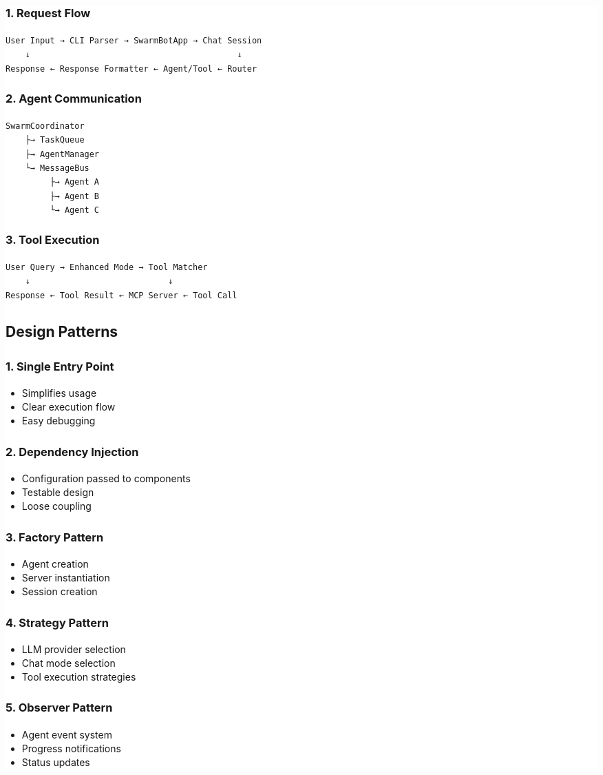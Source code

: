 ### 1. Request Flow
```
User Input → CLI Parser → SwarmBotApp → Chat Session
    ↓                                          ↓
Response ← Response Formatter ← Agent/Tool ← Router
```

### 2. Agent Communication
```
SwarmCoordinator
    ├→ TaskQueue
    ├→ AgentManager
    └→ MessageBus
         ├→ Agent A
         ├→ Agent B
         └→ Agent C
```

### 3. Tool Execution
```
User Query → Enhanced Mode → Tool Matcher
    ↓                            ↓
Response ← Tool Result ← MCP Server ← Tool Call
```

## Design Patterns

### 1. Single Entry Point
- Simplifies usage
- Clear execution flow
- Easy debugging

### 2. Dependency Injection
- Configuration passed to components
- Testable design
- Loose coupling

### 3. Factory Pattern
- Agent creation
- Server instantiation
- Session creation

### 4. Strategy Pattern
- LLM provider selection
- Chat mode selection
- Tool execution strategies

### 5. Observer Pattern
- Agent event system
- Progress notifications
- Status updates
